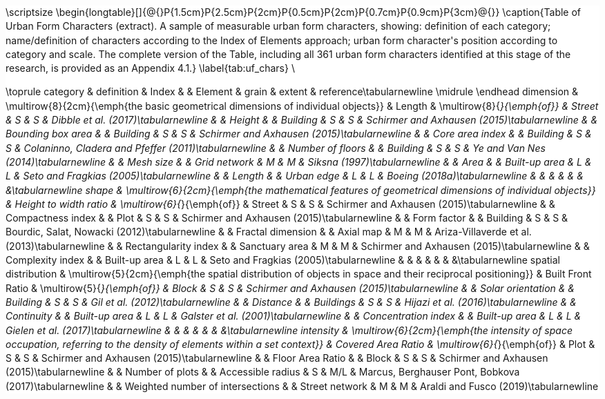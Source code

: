\scriptsize
\begin{longtable}[]{@{}P{1.5cm}P{2.5cm}P{2cm}P{0.5cm}P{2cm}P{0.7cm}P{0.9cm}P{3cm}@{}}
\caption{Table of Urban Form Characters (extract). A sample of
measurable urban form characters, showing: definition of each category;
name/definition of characters according to the Index of Elements
approach; urban form character's position according to category and
scale. The complete version of the Table, including all 361 urban form
characters identified at this stage of the research, is provided as
an Appendix 4.1.} \label{tab:uf_chars} \\

\toprule
category & definition & Index & & Element & grain & extent & reference\tabularnewline
\midrule
\endhead
dimension & \multirow{8}{2cm}{\emph{the basic geometrical dimensions of individual
objects}} & Length & \multirow{8}{*}{\emph{of}} & Street & S & S & Dibble et al.
(2017)\tabularnewline
& & Height & & Building & S & S & Schirmer and Axhausen
(2015)\tabularnewline
& & Bounding box area & & Building & S & S & Schirmer and Axhausen
(2015)\tabularnewline
& & Core area index & & Building & S & S & Colaninno, Cladera and
Pfeffer (2011)\tabularnewline
& & Number of floors & & Building & S & S & Ye and Van Nes
(2014)\tabularnewline
& & Mesh size & & Grid network & M & M & Siksna (1997)\tabularnewline
& & Area & & Built-up area & L & L & Seto and Fragkias
(2005)\tabularnewline
& & Length & & Urban edge & L & L & Boeing (2018a)\tabularnewline
& & & & & & &\tabularnewline
shape & \multirow{6}{2cm}{\emph{the mathematical features of geometrical dimensions of
individual objects}} & Height to width ratio & \multirow{6}{*}{\emph{of}} & Street & S & S
& Schirmer and Axhausen (2015)\tabularnewline
& & Compactness index & & Plot & S & S & Schirmer and Axhausen
(2015)\tabularnewline
& & Form factor & & Building & S & S & Bourdic, Salat, Nowacki
(2012)\tabularnewline
& & Fractal dimension & & Axial map & M & M & Ariza-Villaverde et al.
(2013)\tabularnewline
& & Rectangularity index & & Sanctuary area & M & M & Schirmer and
Axhausen (2015)\tabularnewline
& & Complexity index & & Built-up area & L & L & Seto and Fragkias
(2005)\tabularnewline
& & & & & & &\tabularnewline
spatial distribution & \multirow{5}{2cm}{\emph{the spatial distribution of objects in
space and their reciprocal positioning}} & Built Front Ratio & \multirow{5}{*}{\emph{of}}
& Block & S & S & Schirmer and Axhausen (2015)\tabularnewline
& & Solar orientation & & Building & S & S & Gil et al.
(2012)\tabularnewline
& & Distance & & Buildings & S & S & Hijazi et al. (2016)\tabularnewline
& & Continuity & & Built-up area & L & L & Galster et al.
(2001)\tabularnewline
& & Concentration index & & Built-up area & L & L & Gielen et al.
(2017)\tabularnewline
& & & & & & &\tabularnewline
intensity & \multirow{6}{2cm}{\emph{the intensity of space occupation, referring to the
density of elements within a set context}} & Covered Area Ratio &
\multirow{6}{*}{\emph{of}} & Plot & S & S & Schirmer and Axhausen (2015)\tabularnewline
& & Floor Area Ratio & & Block & S & S & Schirmer and Axhausen
(2015)\tabularnewline
& & Number of plots & & Accessible radius & S & M/L & Marcus, Berghauser
Pont, Bobkova (2017)\tabularnewline
& & Weighted number of intersections & & Street network & M & M & Araldi
and Fusco (2019)\tabularnewline